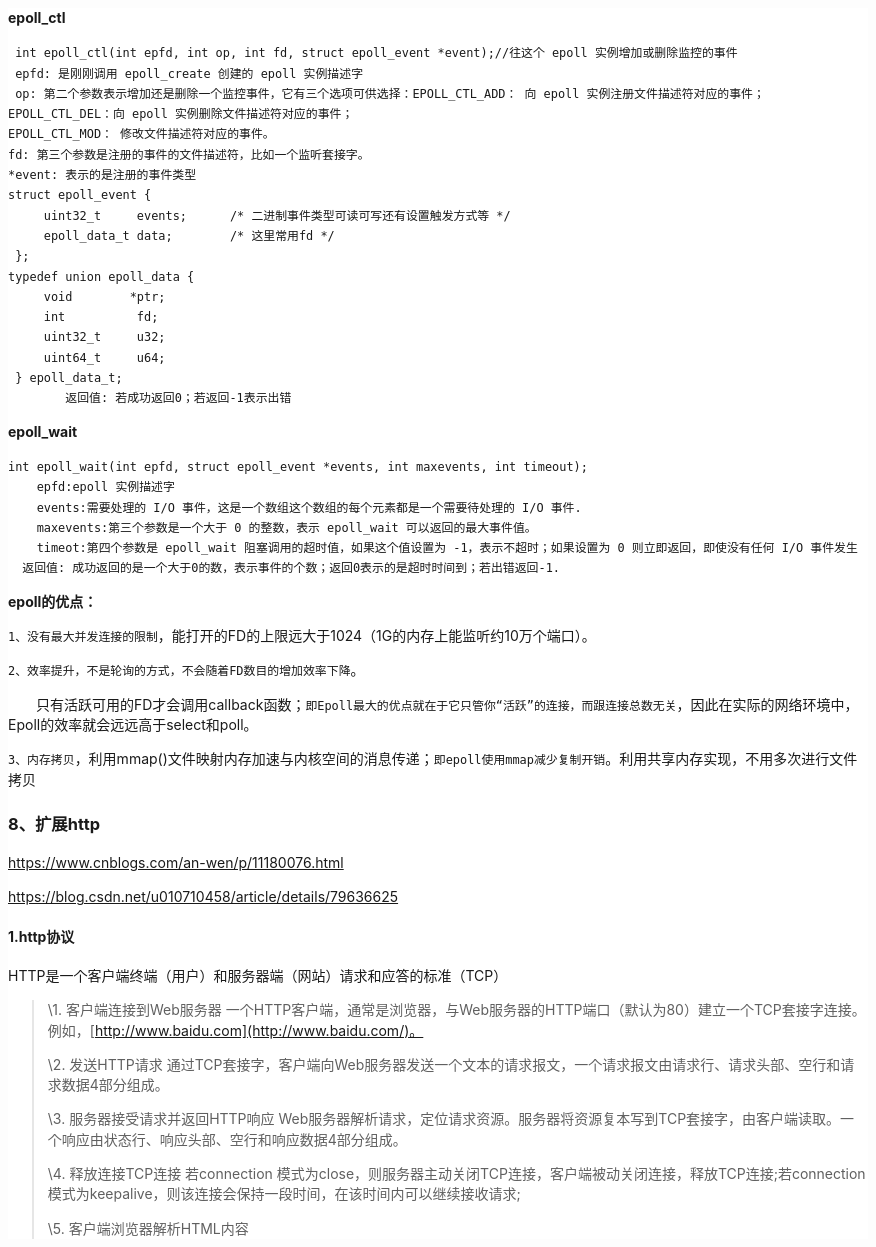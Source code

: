 **epoll_ctl**

~~~
 int epoll_ctl(int epfd, int op, int fd, struct epoll_event *event);//往这个 epoll 实例增加或删除监控的事件
 epfd: 是刚刚调用 epoll_create 创建的 epoll 实例描述字
 op: 第二个参数表示增加还是删除一个监控事件，它有三个选项可供选择：EPOLL_CTL_ADD： 向 epoll 实例注册文件描述符对应的事件；
EPOLL_CTL_DEL：向 epoll 实例删除文件描述符对应的事件；
EPOLL_CTL_MOD： 修改文件描述符对应的事件。
fd: 第三个参数是注册的事件的文件描述符，比如一个监听套接字。
*event: 表示的是注册的事件类型
struct epoll_event {
     uint32_t     events;      /* 二进制事件类型可读可写还有设置触发方式等 */
     epoll_data_t data;        /* 这里常用fd */
 };
typedef union epoll_data {
     void        *ptr;
     int          fd;
     uint32_t     u32;
     uint64_t     u64;
 } epoll_data_t;
        返回值: 若成功返回0；若返回-1表示出错
~~~

**epoll_wait**

~~~
int epoll_wait(int epfd, struct epoll_event *events, int maxevents, int timeout);
	epfd:epoll 实例描述字
	events:需要处理的 I/O 事件，这是一个数组这个数组的每个元素都是一个需要待处理的 I/O 事件.
	maxevents:第三个参数是一个大于 0 的整数，表示 epoll_wait 可以返回的最大事件值。
	timeot:第四个参数是 epoll_wait 阻塞调用的超时值，如果这个值设置为 -1，表示不超时；如果设置为 0 则立即返回，即使没有任何 I/O 事件发生
  返回值: 成功返回的是一个大于0的数，表示事件的个数；返回0表示的是超时时间到；若出错返回-1.
~~~

**epoll的优点：**

`1、没有最大并发连接的限制`，能打开的FD的上限远大于1024（1G的内存上能监听约10万个端口）。

`2、效率提升，不是轮询的方式，不会随着FD数目的增加效率下降`。

　　只有活跃可用的FD才会调用callback函数；`即Epoll最大的优点就在于它只管你“活跃”的连接，而跟连接总数无关`，因此在实际的网络环境中，Epoll的效率就会远远高于select和poll。

`3、内存拷贝`，利用mmap()文件映射内存加速与内核空间的消息传递；`即epoll使用mmap减少复制开销`。利用共享内存实现，不用多次进行文件拷贝

 ### 8、扩展http

https://www.cnblogs.com/an-wen/p/11180076.html

https://blog.csdn.net/u010710458/article/details/79636625

#### 1.http协议

HTTP是一个客户端终端（用户）和服务器端（网站）请求和应答的标准（TCP）

>\1. 客户端连接到Web服务器
>一个HTTP客户端，通常是浏览器，与Web服务器的HTTP端口（默认为80）建立一个TCP套接字连接。例如，[http://www.baidu.com](http://www.baidu.com/)。
>
>\2. 发送HTTP请求
>通过TCP套接字，客户端向Web服务器发送一个文本的请求报文，一个请求报文由请求行、请求头部、空行和请求数据4部分组成。
>
>\3. 服务器接受请求并返回HTTP响应
>Web服务器解析请求，定位请求资源。服务器将资源复本写到TCP套接字，由客户端读取。一个响应由状态行、响应头部、空行和响应数据4部分组成。
>
>\4. 释放连接TCP连接
>若connection 模式为close，则服务器主动关闭TCP连接，客户端被动关闭连接，释放TCP连接;若connection 模式为keepalive，则该连接会保持一段时间，在该时间内可以继续接收请求;
>
>\5. 客户端浏览器解析HTML内容